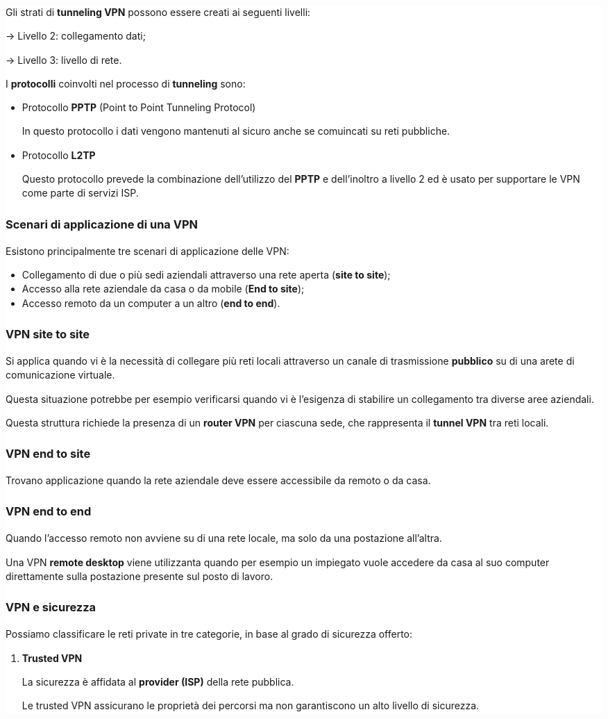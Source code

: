 Gli strati di **tunneling VPN** possono essere creati ai seguenti livelli:

→ Livello 2: collegamento dati;

→ Livello 3: livello di rete.

I **protocolli** coinvolti nel processo di **tunneling** sono:

- Protocollo **PPTP** (Point to Point Tunneling Protocol)
    
    In questo protocollo i dati vengono mantenuti al sicuro anche se comuincati su reti pubbliche.
    
- Protocollo **L2TP**
    
    Questo protocollo prevede la combinazione dell’utilizzo del **PPTP** e dell’inoltro a livello 2 ed è usato per supportare le VPN come parte di servizi ISP.
    

### Scenari di applicazione di una VPN

Esistono principalmente tre scenari di applicazione delle VPN:

- Collegamento di due o più sedi aziendali attraverso una rete aperta (**site to site**);
- Accesso alla rete aziendale da casa o da mobile (**End to site**);
- Accesso remoto da un computer a un altro (**end to end**).

### VPN site to site

Si applica quando vi è la necessità di collegare più reti locali attraverso un canale di trasmissione **pubblico** su di una arete di comunicazione virtuale.

Questa situazione potrebbe per esempio verificarsi quando vi è l’esigenza di stabilire un collegamento tra diverse aree aziendali.

Questa struttura richiede la presenza di un **router VPN** per ciascuna sede, che rappresenta il **tunnel VPN** tra reti locali.

### VPN end to site

Trovano applicazione quando la rete aziendale deve essere accessibile da remoto o da casa.

### VPN end to end

Quando l’accesso remoto non avviene su di una rete locale, ma solo da una postazione all’altra.

Una VPN **remote desktop** viene utilizzanta quando per esempio un impiegato vuole accedere da casa al suo computer direttamente sulla postazione presente sul posto di lavoro.

### VPN e sicurezza

Possiamo classificare le reti private in tre categorie, in base al grado di sicurezza offerto:

1. **Trusted VPN**
    
    La sicurezza è affidata al **provider (ISP)** della rete pubblica.
    
    Le trusted VPN assicurano le proprietà dei percorsi ma non garantiscono un alto livello di sicurezza.
    